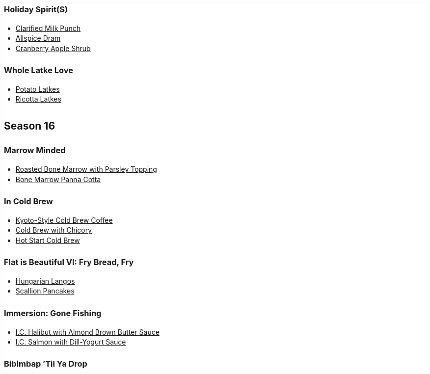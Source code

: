 ### Holiday Spirit(S)

-   [Clarified Milk
    Punch](https://www.foodnetwork.com/recipes/alton-brown/clarified-milk-punch-7994227)
-   [Allspice
    Dram](https://www.foodnetwork.com/recipes/alton-brown/allspice-dram-7994228)
-   [Cranberry Apple
    Shrub](https://www.foodnetwork.com/recipes/alton-brown/cranberry-apple-shrub-7993800)

### Whole Latke Love

-   [Potato
    Latkes](https://www.foodnetwork.com/recipes/alton-brown/potato-latkes-7993757)
-   [Ricotta
    Latkes](https://www.foodnetwork.com/recipes/alton-brown/ricotta-latkes-7993756)

## Season 16

### Marrow Minded

-   [Roasted Bone Marrow with Parsley
    Topping](https://www.foodnetwork.com/recipes/alton-brown/roasted-bone-marrow-with-parsley-topping-9873530)
-   [Bone Marrow Panna
    Cotta](https://www.foodnetwork.com/recipes/alton-brown/bone-marrow-panna-cotta-9873529)

### In Cold Brew

-   [Kyoto-Style Cold Brew
    Coffee](https://www.foodnetwork.com/recipes/alton-brown/kyoto-style-cold-brew-coffee-9873624)
-   [Cold Brew with
    Chicory](https://www.foodnetwork.com/recipes/alton-brown/cold-brew-with-chicory-9873626)
-   [Hot Start Cold
    Brew](https://www.foodnetwork.com/recipes/alton-brown/hot-start-cold-brew-9873623)

### Flat is Beautiful VI: Fry Bread, Fry

-   [Hungarian
    Langos](https://www.foodnetwork.com/recipes/alton-brown/hungarian-langos-9873620)
-   [Scallion
    Pancakes](https://www.foodnetwork.com/recipes/alton-brown/scallion-pancakes-9873622)

### Immersion: Gone Fishing

-   [I.C. Halibut with Almond Brown Butter
    Sauce](https://www.foodnetwork.com/recipes/alton-brown/ic-halibut-with-almond-brown-butter-sauce-9873380)
-   [I.C. Salmon with Dill-Yogurt
    Sauce](https://www.foodnetwork.com/recipes/alton-brown/ic-salmon-with-dill-yogurt-sauce-9873479)

### Bibimbap ’Til Ya Drop
